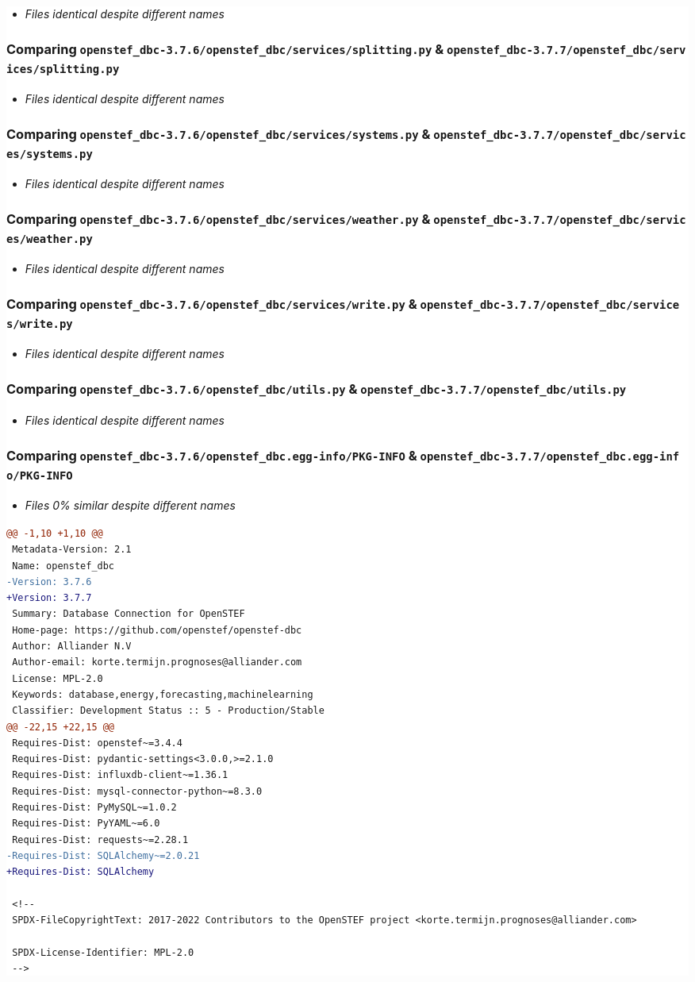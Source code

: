  * *Files identical despite different names*

### Comparing `openstef_dbc-3.7.6/openstef_dbc/services/splitting.py` & `openstef_dbc-3.7.7/openstef_dbc/services/splitting.py`

 * *Files identical despite different names*

### Comparing `openstef_dbc-3.7.6/openstef_dbc/services/systems.py` & `openstef_dbc-3.7.7/openstef_dbc/services/systems.py`

 * *Files identical despite different names*

### Comparing `openstef_dbc-3.7.6/openstef_dbc/services/weather.py` & `openstef_dbc-3.7.7/openstef_dbc/services/weather.py`

 * *Files identical despite different names*

### Comparing `openstef_dbc-3.7.6/openstef_dbc/services/write.py` & `openstef_dbc-3.7.7/openstef_dbc/services/write.py`

 * *Files identical despite different names*

### Comparing `openstef_dbc-3.7.6/openstef_dbc/utils.py` & `openstef_dbc-3.7.7/openstef_dbc/utils.py`

 * *Files identical despite different names*

### Comparing `openstef_dbc-3.7.6/openstef_dbc.egg-info/PKG-INFO` & `openstef_dbc-3.7.7/openstef_dbc.egg-info/PKG-INFO`

 * *Files 0% similar despite different names*

```diff
@@ -1,10 +1,10 @@
 Metadata-Version: 2.1
 Name: openstef_dbc
-Version: 3.7.6
+Version: 3.7.7
 Summary: Database Connection for OpenSTEF
 Home-page: https://github.com/openstef/openstef-dbc
 Author: Alliander N.V
 Author-email: korte.termijn.prognoses@alliander.com
 License: MPL-2.0
 Keywords: database,energy,forecasting,machinelearning
 Classifier: Development Status :: 5 - Production/Stable
@@ -22,15 +22,15 @@
 Requires-Dist: openstef~=3.4.4
 Requires-Dist: pydantic-settings<3.0.0,>=2.1.0
 Requires-Dist: influxdb-client~=1.36.1
 Requires-Dist: mysql-connector-python~=8.3.0
 Requires-Dist: PyMySQL~=1.0.2
 Requires-Dist: PyYAML~=6.0
 Requires-Dist: requests~=2.28.1
-Requires-Dist: SQLAlchemy~=2.0.21
+Requires-Dist: SQLAlchemy
 
 <!--
 SPDX-FileCopyrightText: 2017-2022 Contributors to the OpenSTEF project <korte.termijn.prognoses@alliander.com>
 
 SPDX-License-Identifier: MPL-2.0
 -->
```